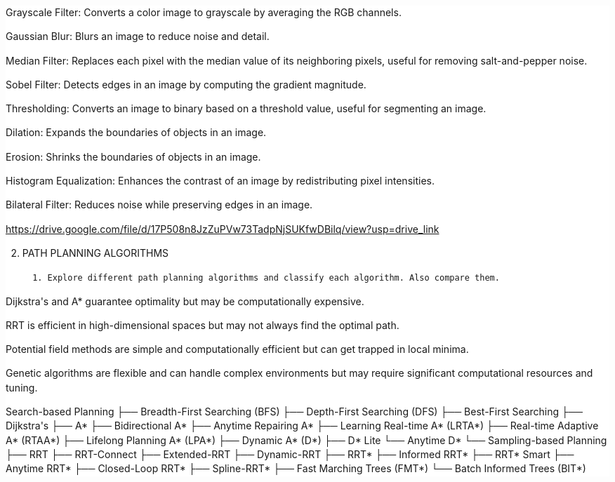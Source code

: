 Grayscale Filter: Converts a color image to grayscale by averaging the RGB channels. 

Gaussian Blur: Blurs an image to reduce noise and detail. 

Median Filter: Replaces each pixel with the median value of its neighboring pixels, useful for removing salt-and-pepper noise. 

Sobel Filter: Detects edges in an image by computing the gradient magnitude. 

Thresholding: Converts an image to binary based on a threshold value, useful for segmenting an image. 

Dilation: Expands the boundaries of objects in an image. 

Erosion: Shrinks the boundaries of objects in an image. 

Histogram Equalization: Enhances the contrast of an image by redistributing pixel intensities. 

Bilateral Filter: Reduces noise while preserving edges in an image. 

https://drive.google.com/file/d/17P508n8JzZuPVw73TadpNjSUKfwDBilq/view?usp=drive_link 

2) PATH PLANNING ALGORITHMS 

         1. Explore different path planning algorithms and classify each algorithm. Also compare them. 

Dijkstra's and A* guarantee optimality but may be computationally expensive. 

RRT is efficient in high-dimensional spaces but may not always find the optimal path. 

Potential field methods are simple and computationally efficient but can get trapped in local minima. 

Genetic algorithms are flexible and can handle complex environments but may require significant computational resources and tuning. 

 

Search-based Planning 
    ├── Breadth-First Searching (BFS) 
    ├── Depth-First Searching (DFS) 
    ├── Best-First Searching 
    ├── Dijkstra's 
    ├── A* 
    ├── Bidirectional A* 
    ├── Anytime Repairing A* 
    ├── Learning Real-time A* (LRTA*) 
    ├── Real-time Adaptive A* (RTAA*) 
    ├── Lifelong Planning A* (LPA*) 
    ├── Dynamic A* (D*) 
    ├── D* Lite 
    └── Anytime D* 
└── Sampling-based Planning 
    ├── RRT 
    ├── RRT-Connect 
    ├── Extended-RRT 
    ├── Dynamic-RRT 
    ├── RRT* 
    ├── Informed RRT* 
    ├── RRT* Smart 
    ├── Anytime RRT* 
    ├── Closed-Loop RRT* 
    ├── Spline-RRT* 
    ├── Fast Marching Trees (FMT*) 
    └── Batch Informed Trees (BIT*) 
